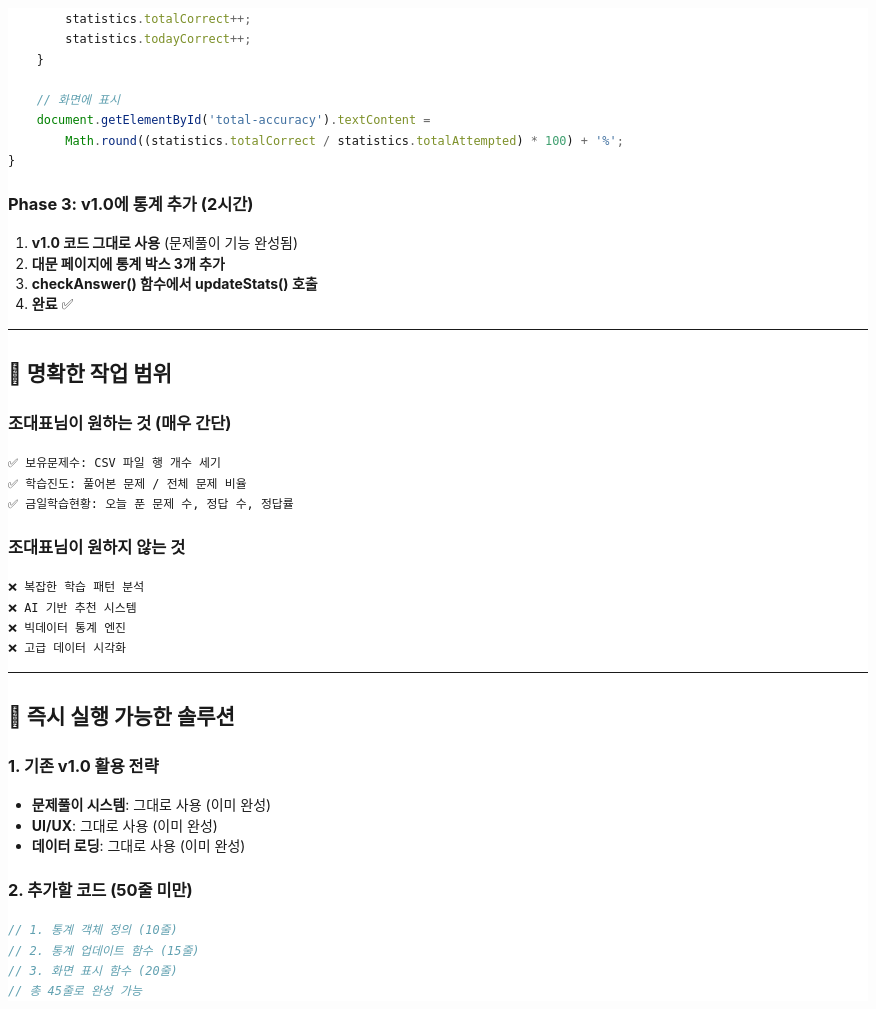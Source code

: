 ```javascript
        statistics.totalCorrect++;
        statistics.todayCorrect++;
    }
    
    // 화면에 표시
    document.getElementById('total-accuracy').textContent = 
        Math.round((statistics.totalCorrect / statistics.totalAttempted) * 100) + '%';
}
```

### Phase 3: v1.0에 통계 추가 (2시간)
1. **v1.0 코드 그대로 사용** (문제풀이 기능 완성됨)
2. **대문 페이지에 통계 박스 3개 추가**
3. **checkAnswer() 함수에서 updateStats() 호출**
4. **완료** ✅

---

## 🎯 명확한 작업 범위

### 조대표님이 원하는 것 (매우 간단)
```
✅ 보유문제수: CSV 파일 행 개수 세기
✅ 학습진도: 풀어본 문제 / 전체 문제 비율  
✅ 금일학습현황: 오늘 푼 문제 수, 정답 수, 정답률
```

### 조대표님이 원하지 않는 것
```
❌ 복잡한 학습 패턴 분석
❌ AI 기반 추천 시스템  
❌ 빅데이터 통계 엔진
❌ 고급 데이터 시각화
```

---

## 🚀 즉시 실행 가능한 솔루션

### 1. 기존 v1.0 활용 전략
- **문제풀이 시스템**: 그대로 사용 (이미 완성)
- **UI/UX**: 그대로 사용 (이미 완성)  
- **데이터 로딩**: 그대로 사용 (이미 완성)

### 2. 추가할 코드 (50줄 미만)
```javascript
// 1. 통계 객체 정의 (10줄)
// 2. 통계 업데이트 함수 (15줄)
// 3. 화면 표시 함수 (20줄)
// 총 45줄로 완성 가능
```
